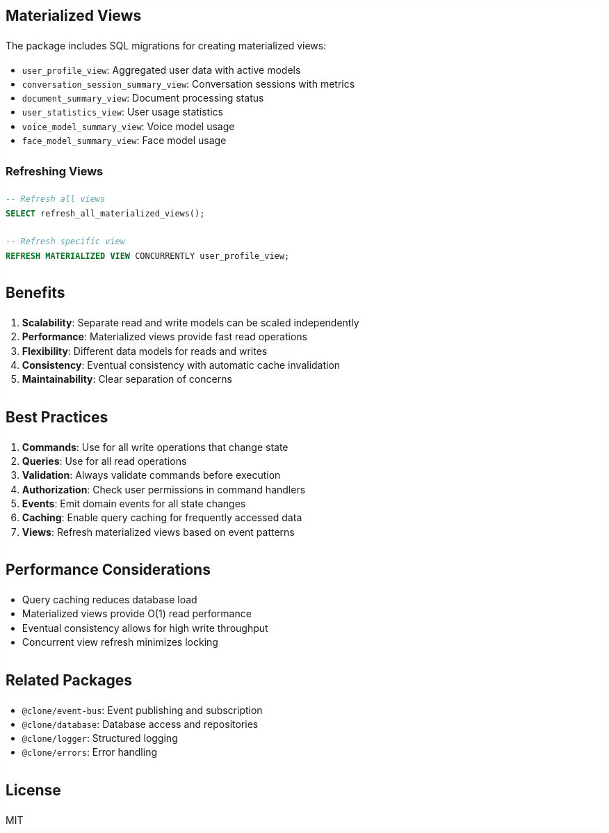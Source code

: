 ## Materialized Views

The package includes SQL migrations for creating materialized views:

- `user_profile_view`: Aggregated user data with active models
- `conversation_session_summary_view`: Conversation sessions with metrics
- `document_summary_view`: Document processing status
- `user_statistics_view`: User usage statistics
- `voice_model_summary_view`: Voice model usage
- `face_model_summary_view`: Face model usage

### Refreshing Views

```sql
-- Refresh all views
SELECT refresh_all_materialized_views();

-- Refresh specific view
REFRESH MATERIALIZED VIEW CONCURRENTLY user_profile_view;
```

## Benefits

1. **Scalability**: Separate read and write models can be scaled independently
2. **Performance**: Materialized views provide fast read operations
3. **Flexibility**: Different data models for reads and writes
4. **Consistency**: Eventual consistency with automatic cache invalidation
5. **Maintainability**: Clear separation of concerns

## Best Practices

1. **Commands**: Use for all write operations that change state
2. **Queries**: Use for all read operations
3. **Validation**: Always validate commands before execution
4. **Authorization**: Check user permissions in command handlers
5. **Events**: Emit domain events for all state changes
6. **Caching**: Enable query caching for frequently accessed data
7. **Views**: Refresh materialized views based on event patterns

## Performance Considerations

- Query caching reduces database load
- Materialized views provide O(1) read performance
- Eventual consistency allows for high write throughput
- Concurrent view refresh minimizes locking

## Related Packages

- `@clone/event-bus`: Event publishing and subscription
- `@clone/database`: Database access and repositories
- `@clone/logger`: Structured logging
- `@clone/errors`: Error handling

## License

MIT
